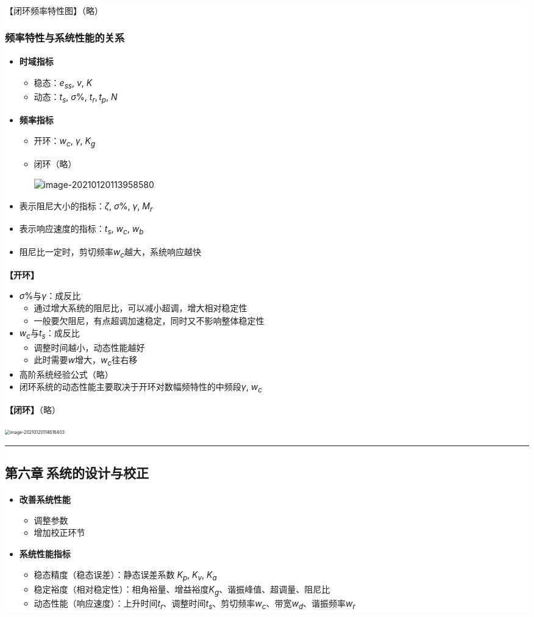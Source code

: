 

【闭环频率特性图】（略）



### 频率特性与系统性能的关系

- **时域指标**

  - 稳态：$e_{ss},\ v,\ K$
  - 动态：$t_s, \ \sigma \% , \ t_r, \, t_p, \ N$

- **频率指标**

  - 开环：$w_c, \ \gamma, \ K_g$

  - 闭环（略）

    <img src="活过自动控制.assets/image-20210120113958580.png" alt="image-20210120113958580" width="50%;" />

- 表示阻尼大小的指标：$\zeta, \ \sigma\%, \ \gamma, \ M_r$
- 表示响应速度的指标：$t_s, \ w_c, \ w_b$
- 阻尼比一定时，剪切频率$w_c$越大，系统响应越快



**【开环】**

- $\sigma\%$与$\gamma$：成反比
  - 通过增大系统的阻尼比，可以减小超调，增大相对稳定性
  - 一般要欠阻尼，有点超调加速稳定，同时又不影响整体稳定性
- $w_c$与$t_s$：成反比
  - 调整时间越小，动态性能越好
  - 此时需要$w$增大，$w_c$往右移
- 高阶系统经验公式（略）
- 闭环系统的动态性能主要取决于开环对数幅频特性的中频段$\gamma, \ w_c$



**【闭环】**（略）

<img src="活过自动控制.assets/image-20210120114616403.png" alt="image-20210120114616403" style="zoom:50%;" />

<br/>

------

## 第六章 系统的设计与校正

- **改善系统性能**

  - 调整参数
  - 增加校正环节

- **系统性能指标**

  - 稳态精度（稳态误差）：静态误差系数 $K_p, \ K_v, \ K_a$
  - 稳定裕度（相对稳定性）：相角裕量、增益裕度$K_g$、谐振峰值、超调量、阻尼比
  - 动态性能（响应速度）：上升时间$t_r$、调整时间$t_s$、剪切频率$w_c$、带宽$w_d$、谐振频率$w_r$
